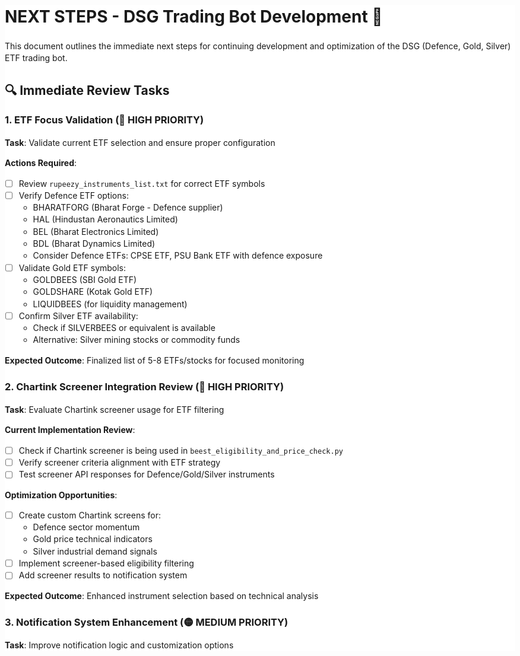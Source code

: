 # NEXT STEPS - DSG Trading Bot Development 🚀

This document outlines the immediate next steps for continuing development and optimization of the DSG (Defence, Gold, Silver) ETF trading bot.

## 🔍 Immediate Review Tasks

### 1. ETF Focus Validation (🔴 HIGH PRIORITY)

**Task**: Validate current ETF selection and ensure proper configuration

**Actions Required**:
- [ ] Review `rupeezy_instruments_list.txt` for correct ETF symbols
- [ ] Verify Defence ETF options:
  - BHARATFORG (Bharat Forge - Defence supplier)
  - HAL (Hindustan Aeronautics Limited)
  - BEL (Bharat Electronics Limited)
  - BDL (Bharat Dynamics Limited)
  - Consider Defence ETFs: CPSE ETF, PSU Bank ETF with defence exposure
- [ ] Validate Gold ETF symbols:
  - GOLDBEES (SBI Gold ETF)
  - GOLDSHARE (Kotak Gold ETF)
  - LIQUIDBEES (for liquidity management)
- [ ] Confirm Silver ETF availability:
  - Check if SILVERBEES or equivalent is available
  - Alternative: Silver mining stocks or commodity funds

**Expected Outcome**: Finalized list of 5-8 ETFs/stocks for focused monitoring

### 2. Chartink Screener Integration Review (🔴 HIGH PRIORITY)

**Task**: Evaluate Chartink screener usage for ETF filtering

**Current Implementation Review**:
- [ ] Check if Chartink screener is being used in `beest_eligibility_and_price_check.py`
- [ ] Verify screener criteria alignment with ETF strategy
- [ ] Test screener API responses for Defence/Gold/Silver instruments

**Optimization Opportunities**:
- [ ] Create custom Chartink screens for:
  - Defence sector momentum
  - Gold price technical indicators
  - Silver industrial demand signals
- [ ] Implement screener-based eligibility filtering
- [ ] Add screener results to notification system

**Expected Outcome**: Enhanced instrument selection based on technical analysis

### 3. Notification System Enhancement (🟡 MEDIUM PRIORITY)

**Task**: Improve notification logic and customization options
